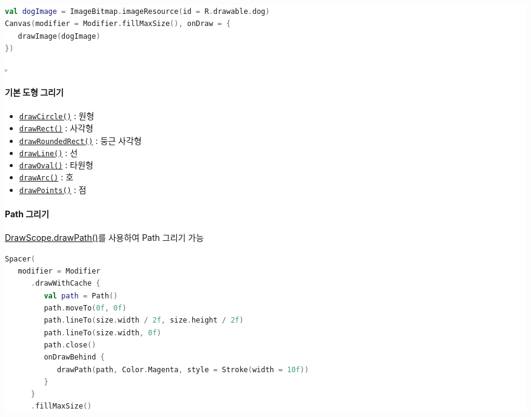 ```kotlin
val dogImage = ImageBitmap.imageResource(id = R.drawable.dog)
Canvas(modifier = Modifier.fillMaxSize(), onDraw = {
   drawImage(dogImage)
})
```

<img src="https://developer.android.com/static/develop/ui/compose/images/graphics/introduction/compose_graphics_canvas_image.png" style="zoom:25%;" />

#### 기본 도형 그리기

- [`drawCircle()`](https://developer.android.com/reference/kotlin/androidx/compose/ui/graphics/drawscope/DrawScope#drawCircle(androidx.compose.ui.graphics.Brush,kotlin.Float,androidx.compose.ui.geometry.Offset,kotlin.Float,androidx.compose.ui.graphics.drawscope.DrawStyle,androidx.compose.ui.graphics.ColorFilter,androidx.compose.ui.graphics.BlendMode)) : 원형
- [`drawRect()`](https://developer.android.com/reference/kotlin/androidx/compose/ui/graphics/drawscope/DrawScope#drawRect(androidx.compose.ui.graphics.Brush,androidx.compose.ui.geometry.Offset,androidx.compose.ui.geometry.Size,kotlin.Float,androidx.compose.ui.graphics.drawscope.DrawStyle,androidx.compose.ui.graphics.ColorFilter,androidx.compose.ui.graphics.BlendMode)) : 사각형
- [`drawRoundedRect()`](https://developer.android.com/reference/kotlin/androidx/compose/ui/graphics/drawscope/DrawScope#drawRoundRect(androidx.compose.ui.graphics.Brush,androidx.compose.ui.geometry.Offset,androidx.compose.ui.geometry.Size,androidx.compose.ui.geometry.CornerRadius,kotlin.Float,androidx.compose.ui.graphics.drawscope.DrawStyle,androidx.compose.ui.graphics.ColorFilter,androidx.compose.ui.graphics.BlendMode)) : 둥근 사각형
- [`drawLine()`](https://developer.android.com/reference/kotlin/androidx/compose/ui/graphics/drawscope/DrawScope#drawLine(androidx.compose.ui.graphics.Brush,androidx.compose.ui.geometry.Offset,androidx.compose.ui.geometry.Offset,kotlin.Float,androidx.compose.ui.graphics.StrokeCap,androidx.compose.ui.graphics.PathEffect,kotlin.Float,androidx.compose.ui.graphics.ColorFilter,androidx.compose.ui.graphics.BlendMode)) : 선
- [`drawOval()`](https://developer.android.com/reference/kotlin/androidx/compose/ui/graphics/drawscope/DrawScope#drawOval(androidx.compose.ui.graphics.Brush,androidx.compose.ui.geometry.Offset,androidx.compose.ui.geometry.Size,kotlin.Float,androidx.compose.ui.graphics.drawscope.DrawStyle,androidx.compose.ui.graphics.ColorFilter,androidx.compose.ui.graphics.BlendMode)) : 타원형
- [`drawArc()`](https://developer.android.com/reference/kotlin/androidx/compose/ui/graphics/drawscope/DrawScope#drawArc(androidx.compose.ui.graphics.Brush,kotlin.Float,kotlin.Float,kotlin.Boolean,androidx.compose.ui.geometry.Offset,androidx.compose.ui.geometry.Size,kotlin.Float,androidx.compose.ui.graphics.drawscope.DrawStyle,androidx.compose.ui.graphics.ColorFilter,androidx.compose.ui.graphics.BlendMode)) : 호
- [`drawPoints()`](https://developer.android.com/reference/kotlin/androidx/compose/ui/graphics/drawscope/DrawScope#drawPoints(kotlin.collections.List,androidx.compose.ui.graphics.PointMode,androidx.compose.ui.graphics.Brush,kotlin.Float,androidx.compose.ui.graphics.StrokeCap,androidx.compose.ui.graphics.PathEffect,kotlin.Float,androidx.compose.ui.graphics.ColorFilter,androidx.compose.ui.graphics.BlendMode)) : 점

#### Path 그리기

[DrawScope.drawPath()](https://developer.android.com/reference/kotlin/androidx/compose/ui/graphics/drawscope/DrawScope#drawPath(androidx.compose.ui.graphics.Path,androidx.compose.ui.graphics.Brush,kotlin.Float,androidx.compose.ui.graphics.drawscope.DrawStyle,androidx.compose.ui.graphics.ColorFilter,androidx.compose.ui.graphics.BlendMode))를 사용하여 Path 그리기 가능

```kotlin
Spacer(
   modifier = Modifier
      .drawWithCache {
         val path = Path()
         path.moveTo(0f, 0f)
         path.lineTo(size.width / 2f, size.height / 2f)
         path.lineTo(size.width, 0f)
         path.close()
         onDrawBehind {
            drawPath(path, Color.Magenta, style = Stroke(width = 10f))
         }
      }
      .fillMaxSize()
```
